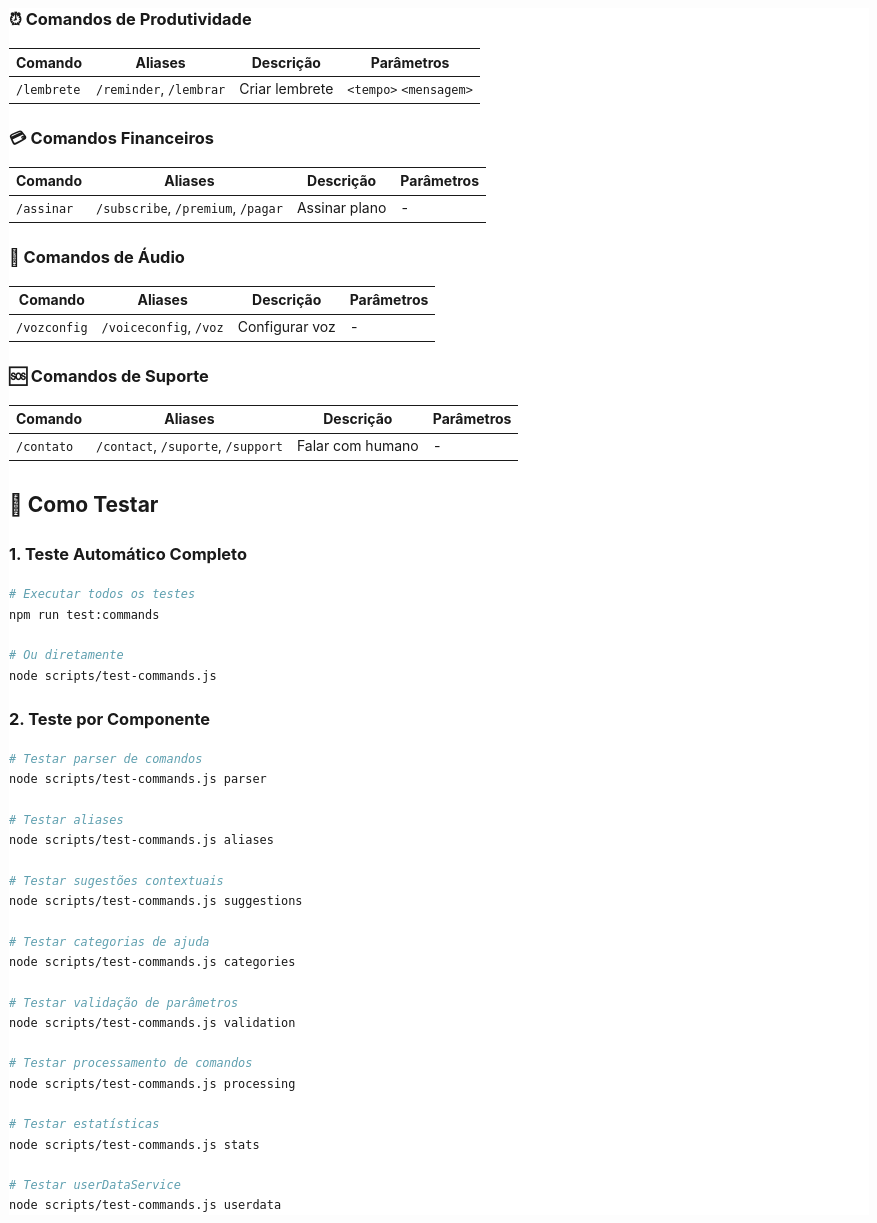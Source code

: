### **⏰ Comandos de Produtividade**

| Comando | Aliases | Descrição | Parâmetros |
|---------|---------|-----------|------------|
| `/lembrete` | `/reminder`, `/lembrar` | Criar lembrete | `<tempo>` `<mensagem>` |

### **💳 Comandos Financeiros**

| Comando | Aliases | Descrição | Parâmetros |
|---------|---------|-----------|------------|
| `/assinar` | `/subscribe`, `/premium`, `/pagar` | Assinar plano | - |

### **🎤 Comandos de Áudio**

| Comando | Aliases | Descrição | Parâmetros |
|---------|---------|-----------|------------|
| `/vozconfig` | `/voiceconfig`, `/voz` | Configurar voz | - |

### **🆘 Comandos de Suporte**

| Comando | Aliases | Descrição | Parâmetros |
|---------|---------|-----------|------------|
| `/contato` | `/contact`, `/suporte`, `/support` | Falar com humano | - |

## 🧪 Como Testar

### **1. Teste Automático Completo**

```bash
# Executar todos os testes
npm run test:commands

# Ou diretamente
node scripts/test-commands.js
```

### **2. Teste por Componente**

```bash
# Testar parser de comandos
node scripts/test-commands.js parser

# Testar aliases
node scripts/test-commands.js aliases

# Testar sugestões contextuais
node scripts/test-commands.js suggestions

# Testar categorias de ajuda
node scripts/test-commands.js categories

# Testar validação de parâmetros
node scripts/test-commands.js validation

# Testar processamento de comandos
node scripts/test-commands.js processing

# Testar estatísticas
node scripts/test-commands.js stats

# Testar userDataService
node scripts/test-commands.js userdata
```